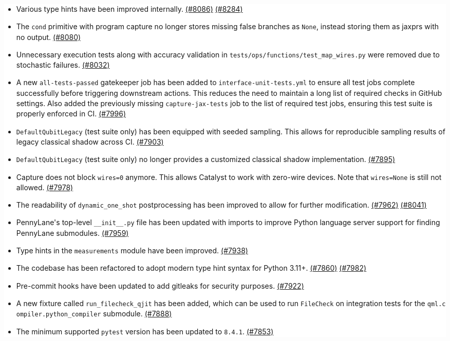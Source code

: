 * Various type hints have been improved internally.
  [(#8086)](https://github.com/PennyLaneAI/pennylane/pull/8086)
  [(#8284)](https://github.com/PennyLaneAI/pennylane/pull/8284)

* The ``cond`` primitive with program capture no longer stores missing false branches as ``None``, 
  instead storing them as jaxprs with no output.
  [(#8080)](https://github.com/PennyLaneAI/pennylane/pull/8080)

* Unnecessary execution tests along with accuracy validation in 
  ``tests/ops/functions/test_map_wires.py`` were removed due to stochastic failures.
  [(#8032)](https://github.com/PennyLaneAI/pennylane/pull/8032)

* A new ``all-tests-passed`` gatekeeper job has been added to ``interface-unit-tests.yml`` to ensure 
  all test jobs complete successfully before triggering downstream actions. This reduces the need to
  maintain a long list of required checks in GitHub settings. Also added the previously missing
  ``capture-jax-tests`` job to the list of required test jobs, ensuring this test suite is properly
  enforced in CI.
  [(#7996)](https://github.com/PennyLaneAI/pennylane/pull/7996)

* ``DefaultQubitLegacy`` (test suite only) has been equipped with seeded sampling. This allows for 
  reproducible sampling results of legacy classical shadow across CI.
  [(#7903)](https://github.com/PennyLaneAI/pennylane/pull/7903)

* ``DefaultQubitLegacy`` (test suite only) no longer provides a customized classical shadow
  implementation.
  [(#7895)](https://github.com/PennyLaneAI/pennylane/pull/7895)

* Capture does not block ``wires=0`` anymore. This allows Catalyst to work with zero-wire devices.
  Note that ``wires=None`` is still not allowed.
  [(#7978)](https://github.com/PennyLaneAI/pennylane/pull/7978)

* The readability of ``dynamic_one_shot`` postprocessing has been improved to allow for further 
  modification.
  [(#7962)](https://github.com/PennyLaneAI/pennylane/pull/7962)
  [(#8041)](https://github.com/PennyLaneAI/pennylane/pull/8041)

* PennyLane's top-level ``__init__.py`` file has been updated with imports to improve Python 
  language server support for finding PennyLane submodules.
  [(#7959)](https://github.com/PennyLaneAI/pennylane/pull/7959)

* Type hints in the ``measurements`` module have been improved.
  [(#7938)](https://github.com/PennyLaneAI/pennylane/pull/7938)

* The codebase has been refactored to adopt modern type hint syntax for Python 3.11+.
  [(#7860)](https://github.com/PennyLaneAI/pennylane/pull/7860)
  [(#7982)](https://github.com/PennyLaneAI/pennylane/pull/7982)

* Pre-commit hooks have been updated to add gitleaks for security purposes.
  [(#7922)](https://github.com/PennyLaneAI/pennylane/pull/7922)

* A new fixture called ``run_filecheck_qjit`` has been added, which can be used to run ``FileCheck`` 
  on integration tests for the ``qml.compiler.python_compiler`` submodule.
  [(#7888)](https://github.com/PennyLaneAI/pennylane/pull/7888)

* The minimum supported ``pytest`` version has been updated to ``8.4.1``.
  [(#7853)](https://github.com/PennyLaneAI/pennylane/pull/7853)
